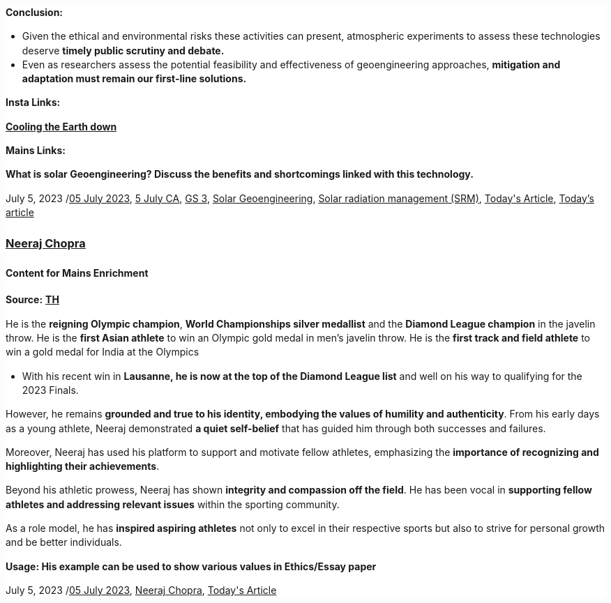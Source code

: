 **Conclusion:**

- Given the ethical and environmental risks these activities can present, atmospheric experiments to assess these technologies deserve **timely public scrutiny and debate.**
- Even as researchers assess the potential feasibility and effectiveness of geoengineering approaches, **mitigation and adaptation must remain our first-line solutions.**

**Insta Links:**

[**Cooling the Earth down**](https://www.insightsonindia.com/2016/03/09/insights-editorial-cooling-earth/)

**Mains Links:**

**What is solar Geoengineering? Discuss the benefits and shortcomings linked with this technology.**

July 5, 2023 /[05 July 2023](https://www.insightsonindia.com/category/05-july-2023/ "05 July 2023"), [5 July CA](https://www.insightsonindia.com/tag/5-july-ca/ "5 July CA"), [GS 3](https://www.insightsonindia.com/tag/gs-3/ "GS 3"), [Solar Geoengineering](https://www.insightsonindia.com/tag/solar-geoengineering/ "Solar Geoengineering"), [Solar radiation management (SRM)](https://www.insightsonindia.com/tag/solar-radiation-management-srm/ "Solar radiation management (SRM)"), [Today's Article](https://www.insightsonindia.com/category/today-article/ "Today's Article"), [Today’s article](https://www.insightsonindia.com/tag/todays-article/ "Today’s article")

### [Neeraj Chopra](https://www.insightsonindia.com/2023/07/05/neeraj-chopra-2/)

#### **Content for Mains Enrichment**

**Source:** [**TH**](https://www.thehindu.com/sport/other-sports/neeraj-chopra-interview-lausanne-diamond-league-win/article67039078.ece)

He is the **reigning Olympic champion**, **World Championships silver medallist** and the **Diamond League champion** in the javelin throw. He is the **first Asian athlete** to win an Olympic gold medal in men’s javelin throw. He is the **first track and field athlete** to win a gold medal for India at the Olympics

- With his recent win in **Lausanne, he is now at the top of the Diamond League list** and well on his way to qualifying for the 2023 Finals.

However, he remains **grounded and true to his identity, embodying the values of humility and authenticity**. From his early days as a young athlete, Neeraj demonstrated **a quiet self-belief** that has guided him through both successes and failures.

Moreover, Neeraj has used his platform to support and motivate fellow athletes, emphasizing the **importance of recognizing and highlighting their achievements**.

Beyond his athletic prowess, Neeraj has shown **integrity and compassion off the field**. He has been vocal in **supporting fellow athletes and addressing relevant issues** within the sporting community.

As a role model, he has **inspired aspiring athletes** not only to excel in their respective sports but also to strive for personal growth and be better individuals.

**Usage: His example can be used to show various values in Ethics/Essay paper**

July 5, 2023 /[05 July 2023](https://www.insightsonindia.com/category/05-july-2023/ "05 July 2023"), [Neeraj Chopra](https://www.insightsonindia.com/tag/neeraj-chopra/ "Neeraj Chopra"), [Today's Article](https://www.insightsonindia.com/category/today-article/ "Today's Article")
